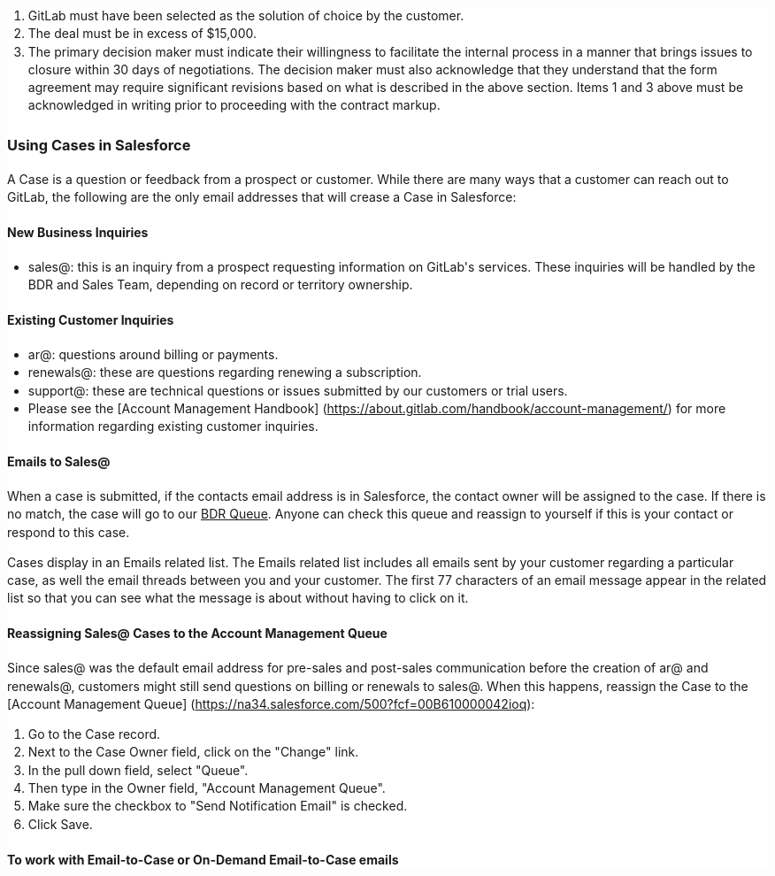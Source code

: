 1. GitLab must have been selected as the solution of choice by the customer.
1. The deal must be in excess of $15,000.
1. The primary decision maker must indicate their willingness to facilitate the internal process in a manner that brings issues to closure within 30 days of negotiations.  The decision maker must also acknowledge that they understand that the form agreement may require significant revisions based on what is described in the above section.
Items 1 and 3 above must be acknowledged in writing prior to proceeding with the contract markup.

### Using Cases in Salesforce

A Case is a question or feedback from a prospect or customer. While there are many ways that a customer can reach out to GitLab, the following are the only email addresses that will crease a Case in Salesforce:

#### New Business Inquiries
* sales@: this is an inquiry from a prospect requesting information on GitLab's services. These inquiries will be handled by the BDR and Sales Team, depending on record or territory ownership.

#### Existing Customer Inquiries
* ar@: questions around billing or payments.
* renewals@: these are questions regarding renewing a subscription.
* support@: these are technical questions or issues submitted by our customers or trial users.
* Please see the [Account Management Handbook] (https://about.gitlab.com/handbook/account-management/) for more information regarding existing customer inquiries.

#### Emails to Sales@
When a case is submitted, if the contacts email address is in Salesforce, the contact owner will be assigned to the case.  If there is no match, the case will go to our [BDR Queue](https://na34.salesforce.com/500?fcf=00B610000042ioq). Anyone can check this queue and reassign to yourself if this is your contact or respond to this case.

Cases display in an Emails related list. The Emails related list includes all emails sent by your customer regarding a particular case, as well the email threads between you and your customer. The first 77 characters of an email message appear in the related list so that you can see what the message is about without having to click on it.

#### Reassigning Sales@ Cases to the Account Management Queue
Since sales@ was the default email address for pre-sales and post-sales communication before the creation of ar@ and renewals@, customers might still send questions on billing or renewals to sales@. When this happens, reassign the Case to the [Account Management Queue] (https://na34.salesforce.com/500?fcf=00B610000042ioq):

1. Go to the Case record.
2. Next to the Case Owner field, click on the "Change" link.
3. In the pull down field, select "Queue".
4. Then type in the Owner field, "Account Management Queue".
5. Make sure the checkbox to "Send Notification Email" is checked.
6. Click Save.
#### To work with Email-to-Case or On-Demand Email-to-Case emails
